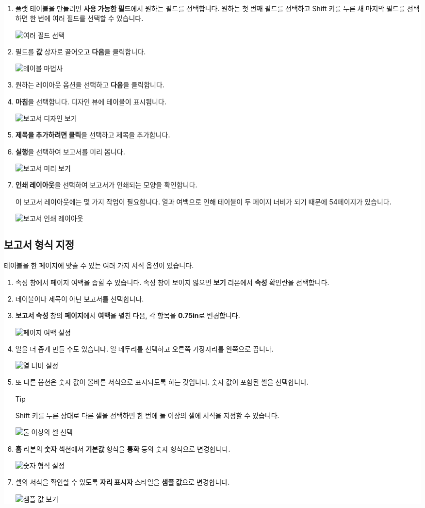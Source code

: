 1. 플랫 테이블을 만들려면 **사용 가능한 필드**에서 원하는 필드를 선택합니다. 원하는 첫 번째 필드를 선택하고 Shift 키를 누른 채 마지막 필드를 선택하면 한 번에 여러 필드를 선택할 수 있습니다.

    ![여러 필드 선택](media/report-builder-shared-datasets/power-bi-report-builder-select-fields.png)

1. 필드를 **값** 상자로 끌어오고 **다음**을 클릭합니다.

    ![테이블 마법사](media/report-builder-shared-datasets/power-bi-report-builder-value-fields.png)

1. 원하는 레이아웃 옵션을 선택하고 **다음**을 클릭합니다.

1. **마침**을 선택합니다.
    디자인 뷰에 테이블이 표시됩니다.

    ![보고서 디자인 보기](media/report-builder-shared-datasets/power-bi-report-builder-design-view.png)

1. **제목을 추가하려면 클릭**을 선택하고 제목을 추가합니다.

1. **실행**을 선택하여 보고서를 미리 봅니다.

    ![보고서 미리 보기](media/report-builder-shared-datasets/power-bi-report-builder-preview.png)

1. **인쇄 레이아웃**을 선택하여 보고서가 인쇄되는 모양을 확인합니다. 

    이 보고서 레이아웃에는 몇 가지 작업이 필요합니다. 열과 여백으로 인해 테이블이 두 페이지 너비가 되기 때문에 54페이지가 있습니다.

    ![보고서 인쇄 레이아웃](media/report-builder-shared-datasets/power-bi-report-builder-print-layout-2-p1-p2.png)

## <a name="format-the-report"></a>보고서 형식 지정

테이블을 한 페이지에 맞출 수 있는 여러 가지 서식 옵션이 있습니다. 

1. 속성 창에서 페이지 여백을 좁힐 수 있습니다. 속성 창이 보이지 않으면 **보기** 리본에서 **속성** 확인란을 선택합니다.

1. 테이블이나 제목이 아닌 보고서를 선택합니다.
1. **보고서 속성** 창의 **페이지**에서 **여백**을 펼친 다음, 각 항목을 **0.75in**로 변경합니다.

    ![페이지 여백 설정](media/report-builder-shared-datasets/power-bi-report-builder-page-margins.png)

1. 열을 더 좁게 만들 수도 있습니다. 열 테두리를 선택하고 오른쪽 가장자리를 왼쪽으로 끕니다.

    ![열 너비 설정](media/report-builder-shared-datasets/power-bi-report-builder-column-width.png)

1. 또 다른 옵션은 숫자 값이 올바른 서식으로 표시되도록 하는 것입니다. 숫자 값이 포함된 셀을 선택합니다. 
    > [!TIP]
    > Shift 키를 누른 상태로 다른 셀을 선택하면 한 번에 둘 이상의 셀에 서식을 지정할 수 있습니다.

    ![둘 이상의 셀 선택](media/report-builder-shared-datasets/power-bi-report-builder-select-cells.png)

1. **홈** 리본의 **숫자** 섹션에서 **기본값** 형식을 **통화** 등의 숫자 형식으로 변경합니다.

    ![숫자 형식 설정](media/report-builder-shared-datasets/power-bi-report-builder-number-format.png)

1. 셀의 서식을 확인할 수 있도록 **자리 표시자** 스타일을 **샘플 값**으로 변경합니다. 

    ![샘플 값 보기](media/report-builder-shared-datasets/power-bi-report-builder-sample-values.png)
